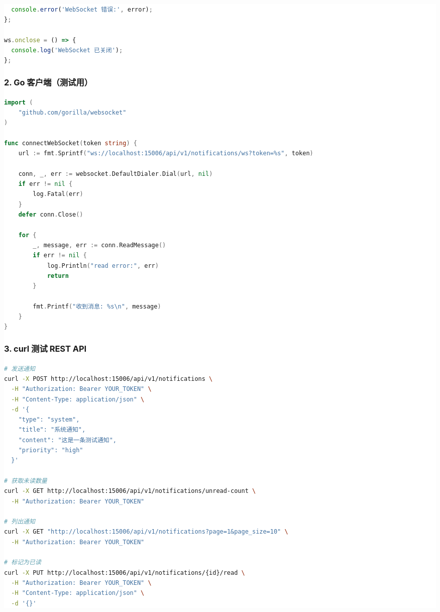 ```javascript
  console.error('WebSocket 错误:', error);
};

ws.onclose = () => {
  console.log('WebSocket 已关闭');
};
```

### 2. Go 客户端（测试用）

```go
import (
    "github.com/gorilla/websocket"
)

func connectWebSocket(token string) {
    url := fmt.Sprintf("ws://localhost:15006/api/v1/notifications/ws?token=%s", token)
    
    conn, _, err := websocket.DefaultDialer.Dial(url, nil)
    if err != nil {
        log.Fatal(err)
    }
    defer conn.Close()
    
    for {
        _, message, err := conn.ReadMessage()
        if err != nil {
            log.Println("read error:", err)
            return
        }
        
        fmt.Printf("收到消息: %s\n", message)
    }
}
```

### 3. curl 测试 REST API

```bash
# 发送通知
curl -X POST http://localhost:15006/api/v1/notifications \
  -H "Authorization: Bearer YOUR_TOKEN" \
  -H "Content-Type: application/json" \
  -d '{
    "type": "system",
    "title": "系统通知",
    "content": "这是一条测试通知",
    "priority": "high"
  }'

# 获取未读数量
curl -X GET http://localhost:15006/api/v1/notifications/unread-count \
  -H "Authorization: Bearer YOUR_TOKEN"

# 列出通知
curl -X GET "http://localhost:15006/api/v1/notifications?page=1&page_size=10" \
  -H "Authorization: Bearer YOUR_TOKEN"

# 标记为已读
curl -X PUT http://localhost:15006/api/v1/notifications/{id}/read \
  -H "Authorization: Bearer YOUR_TOKEN" \
  -H "Content-Type: application/json" \
  -d '{}'
```
